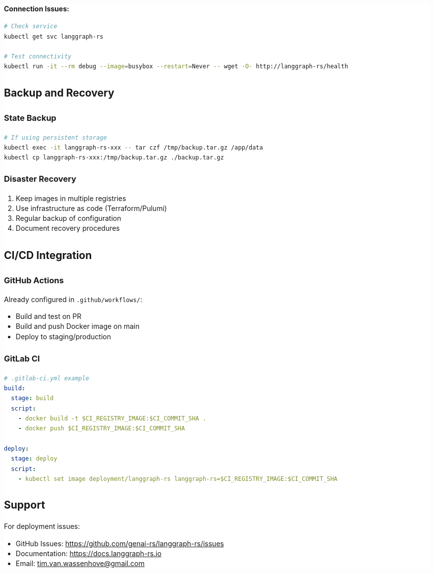 **Connection Issues:**
```bash
# Check service
kubectl get svc langgraph-rs

# Test connectivity
kubectl run -it --rm debug --image=busybox --restart=Never -- wget -O- http://langgraph-rs/health
```

## Backup and Recovery

### State Backup

```bash
# If using persistent storage
kubectl exec -it langgraph-rs-xxx -- tar czf /tmp/backup.tar.gz /app/data
kubectl cp langgraph-rs-xxx:/tmp/backup.tar.gz ./backup.tar.gz
```

### Disaster Recovery

1. Keep images in multiple registries
2. Use infrastructure as code (Terraform/Pulumi)
3. Regular backup of configuration
4. Document recovery procedures

## CI/CD Integration

### GitHub Actions

Already configured in `.github/workflows/`:
- Build and test on PR
- Build and push Docker image on main
- Deploy to staging/production

### GitLab CI

```yaml
# .gitlab-ci.yml example
build:
  stage: build
  script:
    - docker build -t $CI_REGISTRY_IMAGE:$CI_COMMIT_SHA .
    - docker push $CI_REGISTRY_IMAGE:$CI_COMMIT_SHA

deploy:
  stage: deploy
  script:
    - kubectl set image deployment/langgraph-rs langgraph-rs=$CI_REGISTRY_IMAGE:$CI_COMMIT_SHA
```

## Support

For deployment issues:
- GitHub Issues: https://github.com/genai-rs/langgraph-rs/issues
- Documentation: https://docs.langgraph-rs.io
- Email: tim.van.wassenhove@gmail.com
